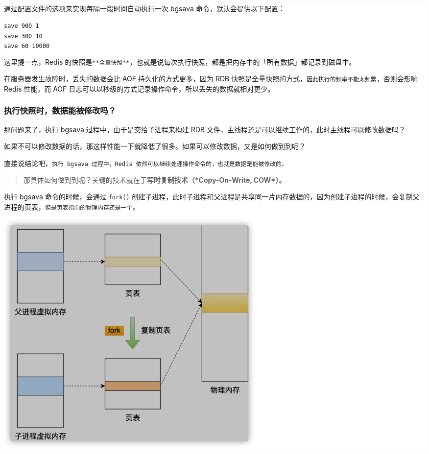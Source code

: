通过配置文件的选项来实现每隔一段时间自动执行一次 bgsava 命令，默认会提供以下配置：

```
save 900 1
save 300 10
save 60 10000
```



这里提一点，Redis 的快照是`**全量快照**`，也就是说每次执行快照，都是把内存中的「所有数据」都记录到磁盘中。

在服务器发生故障时，丢失的数据会比 AOF 持久化的方式更多，因为 RDB 快照是全量快照的方式，`因此执行的频率不能太频繁`，否则会影响 Redis 性能，而 AOF 日志可以以秒级的方式记录操作命令，所以丢失的数据就相对更少。



### 执行快照时，数据能被修改吗？

那问题来了，执行 bgsava 过程中，由于是交给子进程来构建 RDB 文件，主线程还是可以继续工作的，此时主线程可以修改数据吗？

如果不可以修改数据的话，那这样性能一下就降低了很多。如果可以修改数据，又是如何做到到呢？

直接说结论吧，`执行 bgsava 过程中，Redis 依然可以继续处理操作命令的，也就是数据是能被修改的。`

>那具体如何做到到呢？关键的技术就在于**写时复制技术（\*Copy-On-Write, COW\*）。**

执行 bgsava 命令的时候，会通过 `fork()` 创建子进程，此时子进程和父进程是共享同一片内存数据的，因为创建子进程的时候，会复制父进程的页表，`但是页表指向的物理内存还是一个`。

<img src="img/image-20230418160005948.png" alt="image-20230418160005948" style="zoom:50%;" />